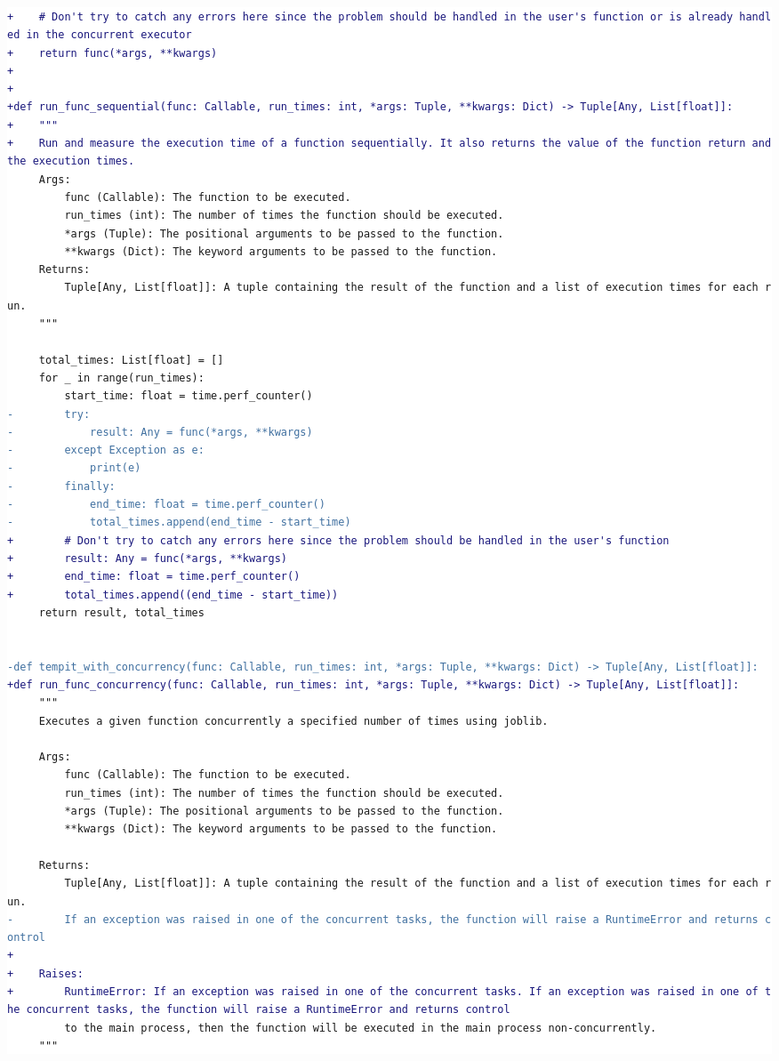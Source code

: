 ```diff
+    # Don't try to catch any errors here since the problem should be handled in the user's function or is already handled in the concurrent executor
+    return func(*args, **kwargs)
+
+
+def run_func_sequential(func: Callable, run_times: int, *args: Tuple, **kwargs: Dict) -> Tuple[Any, List[float]]:
+    """
+    Run and measure the execution time of a function sequentially. It also returns the value of the function return and the execution times.
     Args:
         func (Callable): The function to be executed.
         run_times (int): The number of times the function should be executed.
         *args (Tuple): The positional arguments to be passed to the function.
         **kwargs (Dict): The keyword arguments to be passed to the function.
     Returns:
         Tuple[Any, List[float]]: A tuple containing the result of the function and a list of execution times for each run.
     """
 
     total_times: List[float] = []
     for _ in range(run_times):
         start_time: float = time.perf_counter()
-        try:
-            result: Any = func(*args, **kwargs)
-        except Exception as e:
-            print(e)
-        finally:
-            end_time: float = time.perf_counter()
-            total_times.append(end_time - start_time)
+        # Don't try to catch any errors here since the problem should be handled in the user's function
+        result: Any = func(*args, **kwargs)
+        end_time: float = time.perf_counter()
+        total_times.append((end_time - start_time))
     return result, total_times
 
 
-def tempit_with_concurrency(func: Callable, run_times: int, *args: Tuple, **kwargs: Dict) -> Tuple[Any, List[float]]:
+def run_func_concurrency(func: Callable, run_times: int, *args: Tuple, **kwargs: Dict) -> Tuple[Any, List[float]]:
     """
     Executes a given function concurrently a specified number of times using joblib.
 
     Args:
         func (Callable): The function to be executed.
         run_times (int): The number of times the function should be executed.
         *args (Tuple): The positional arguments to be passed to the function.
         **kwargs (Dict): The keyword arguments to be passed to the function.
 
     Returns:
         Tuple[Any, List[float]]: A tuple containing the result of the function and a list of execution times for each run.
-        If an exception was raised in one of the concurrent tasks, the function will raise a RuntimeError and returns control
+
+    Raises:
+        RuntimeError: If an exception was raised in one of the concurrent tasks. If an exception was raised in one of the concurrent tasks, the function will raise a RuntimeError and returns control
         to the main process, then the function will be executed in the main process non-concurrently.
     """
```